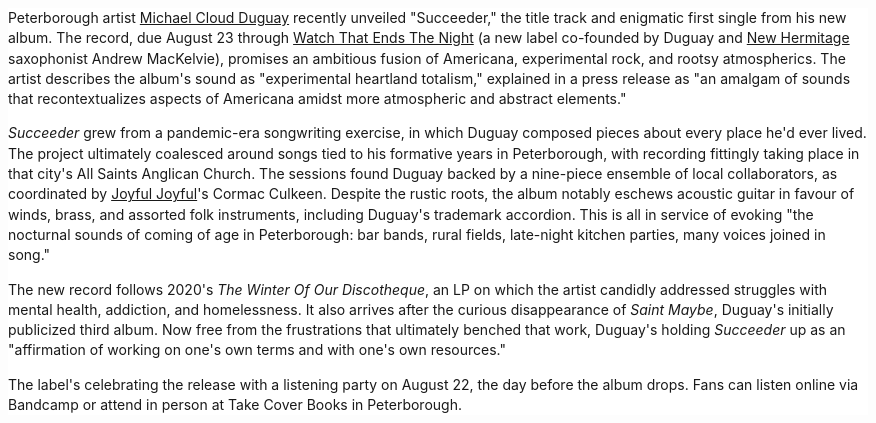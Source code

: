 Peterborough artist [Michael Cloud Duguay](https://michaelcloudduguay.bandcamp.com) recently unveiled "Succeeder," the title track and enigmatic first single from his new album. The record, due August 23 through [Watch That Ends The Night](https://watchthatendsthenight.bandcamp.com) (a new label co-founded by Duguay and [New Hermitage](https://newhermitage.bandcamp.com) saxophonist Andrew MacKelvie), promises an ambitious fusion of Americana, experimental rock, and rootsy atmospherics. The artist describes the album's sound as "experimental heartland totalism," explained in a press release as "an amalgam of sounds that recontextualizes aspects of Americana amidst more atmospheric and abstract elements."

*Succeeder* grew from a pandemic-era songwriting exercise, in which Duguay composed pieces about every place he'd ever lived. The project ultimately coalesced around songs tied to his formative years in Peterborough, with recording fittingly taking place in that city's All Saints Anglican Church. The sessions found Duguay backed by a nine-piece ensemble of local collaborators, as coordinated by [Joyful Joyful](https://thatjoyfulsound.tumblr.com/music)'s Cormac Culkeen. Despite the rustic roots, the album notably eschews acoustic guitar in favour of winds, brass, and assorted folk instruments, including Duguay's trademark accordion. This is all in service of evoking "the nocturnal sounds of coming of age in Peterborough: bar bands, rural fields, late-night kitchen parties, many voices joined in song."

The new record follows 2020's *The Winter Of Our Discotheque*, an LP on which the artist candidly addressed struggles with mental health, addiction, and homelessness. It also arrives after the curious disappearance of *Saint Maybe*, Duguay's initially publicized third album. Now free from the frustrations that ultimately benched that work, Duguay's holding  *Succeeder* up as an "affirmation of working on one's own terms and with one's own resources."

The label's celebrating the release with a listening party on August 22, the day before the album drops. Fans can listen online via Bandcamp or attend in person at Take Cover Books in Peterborough.

<iframe style="border: 0; width: 350px; height: 470px;" src="https://bandcamp.com/EmbeddedPlayer/album=412859275/size=large/bgcol=ffffff/linkcol=0687f5/tracklist=false/transparent=true/" seamless><a href="https://michaelcloudduguay.bandcamp.com/album/succeeder">Succeeder by Michael Cloud Duguay</a></iframe>
